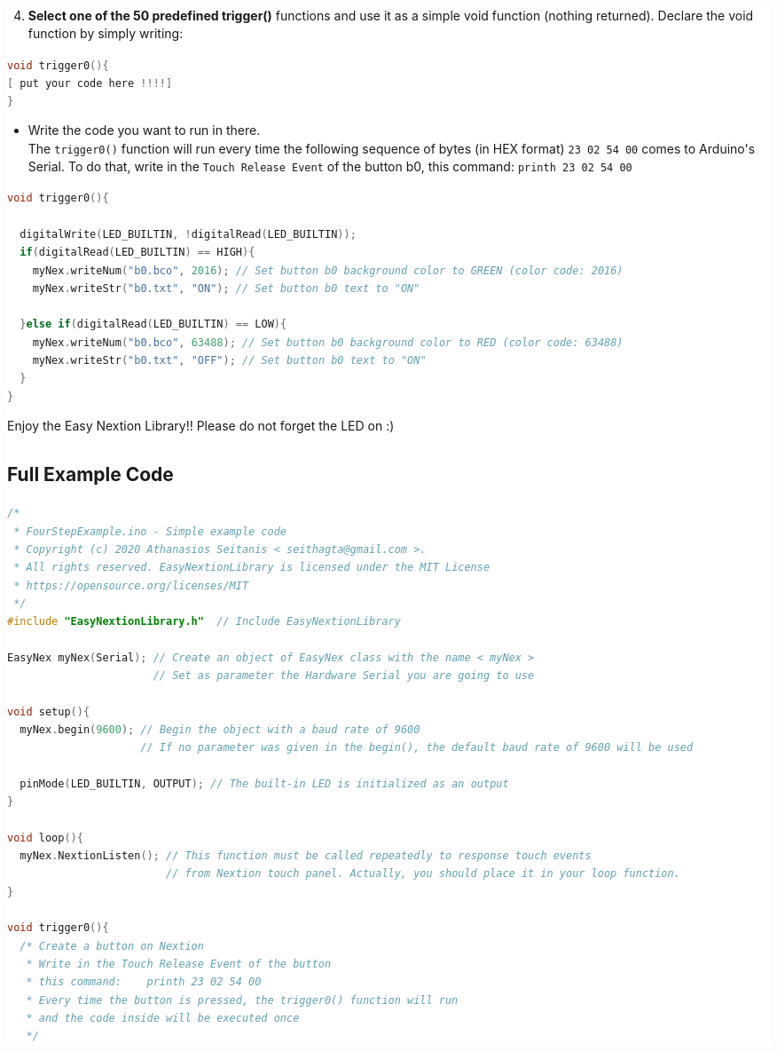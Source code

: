 4. **Select one of the 50 predefined trigger()** functions and use it as a simple void function (nothing returned).
Declare the void function by simply writing:
````Cpp
void trigger0(){
[ put your code here !!!!]
}
````
* Write the code you want to run in there.  
The `trigger0()` function will run every time the following sequence of bytes (in HEX format) `23 02 54 00` comes to Arduino's Serial. To do that, write in the `Touch Release Event` of the button b0, this command: `printh 23 02 54 00`
````Cpp
void trigger0(){

  digitalWrite(LED_BUILTIN, !digitalRead(LED_BUILTIN)); 
  if(digitalRead(LED_BUILTIN) == HIGH){
    myNex.writeNum("b0.bco", 2016); // Set button b0 background color to GREEN (color code: 2016)
    myNex.writeStr("b0.txt", "ON"); // Set button b0 text to "ON"
    
  }else if(digitalRead(LED_BUILTIN) == LOW){
    myNex.writeNum("b0.bco", 63488); // Set button b0 background color to RED (color code: 63488)
    myNex.writeStr("b0.txt", "OFF"); // Set button b0 text to "ON"
  }
}
````
Enjoy the Easy Nextion Library!! Please do not forget the LED on :)

## Full Example Code
````Cpp
/*
 * FourStepExample.ino - Simple example code
 * Copyright (c) 2020 Athanasios Seitanis < seithagta@gmail.com >. 
 * All rights reserved. EasyNextionLibrary is licensed under the MIT License
 * https://opensource.org/licenses/MIT
 */
#include "EasyNextionLibrary.h"  // Include EasyNextionLibrary

EasyNex myNex(Serial); // Create an object of EasyNex class with the name < myNex > 
                       // Set as parameter the Hardware Serial you are going to use

void setup(){
  myNex.begin(9600); // Begin the object with a baud rate of 9600
                     // If no parameter was given in the begin(), the default baud rate of 9600 will be used 
                     
  pinMode(LED_BUILTIN, OUTPUT); // The built-in LED is initialized as an output                     
}

void loop(){
  myNex.NextionListen(); // This function must be called repeatedly to response touch events
                         // from Nextion touch panel. Actually, you should place it in your loop function.
}

void trigger0(){
  /* Create a button on Nextion
   * Write in the Touch Release Event of the button
   * this command:    printh 23 02 54 00
   * Every time the button is pressed, the trigger0() function will run
   * and the code inside will be executed once
   */
````